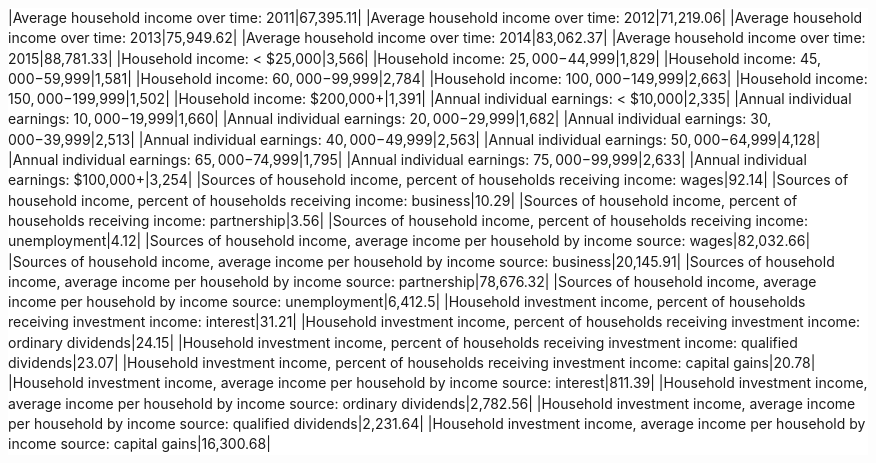 |Average household income over time: 2011|67,395.11|
|Average household income over time: 2012|71,219.06|
|Average household income over time: 2013|75,949.62|
|Average household income over time: 2014|83,062.37|
|Average household income over time: 2015|88,781.33|
|Household income: < $25,000|3,566|
|Household income: $25,000-$44,999|1,829|
|Household income: $45,000-$59,999|1,581|
|Household income: $60,000-$99,999|2,784|
|Household income: $100,000-$149,999|2,663|
|Household income: $150,000-$199,999|1,502|
|Household income: $200,000+|1,391|
|Annual individual earnings: < $10,000|2,335|
|Annual individual earnings: $10,000-$19,999|1,660|
|Annual individual earnings: $20,000-$29,999|1,682|
|Annual individual earnings: $30,000-$39,999|2,513|
|Annual individual earnings: $40,000-$49,999|2,563|
|Annual individual earnings: $50,000-$64,999|4,128|
|Annual individual earnings: $65,000-$74,999|1,795|
|Annual individual earnings: $75,000-$99,999|2,633|
|Annual individual earnings: $100,000+|3,254|
|Sources of household income, percent of households receiving income: wages|92.14|
|Sources of household income, percent of households receiving income: business|10.29|
|Sources of household income, percent of households receiving income: partnership|3.56|
|Sources of household income, percent of households receiving income: unemployment|4.12|
|Sources of household income, average income per household by income source: wages|82,032.66|
|Sources of household income, average income per household by income source: business|20,145.91|
|Sources of household income, average income per household by income source: partnership|78,676.32|
|Sources of household income, average income per household by income source: unemployment|6,412.5|
|Household investment income, percent of households receiving investment income: interest|31.21|
|Household investment income, percent of households receiving investment income: ordinary dividends|24.15|
|Household investment income, percent of households receiving investment income: qualified dividends|23.07|
|Household investment income, percent of households receiving investment income: capital gains|20.78|
|Household investment income, average income per household by income source: interest|811.39|
|Household investment income, average income per household by income source: ordinary dividends|2,782.56|
|Household investment income, average income per household by income source: qualified dividends|2,231.64|
|Household investment income, average income per household by income source: capital gains|16,300.68|